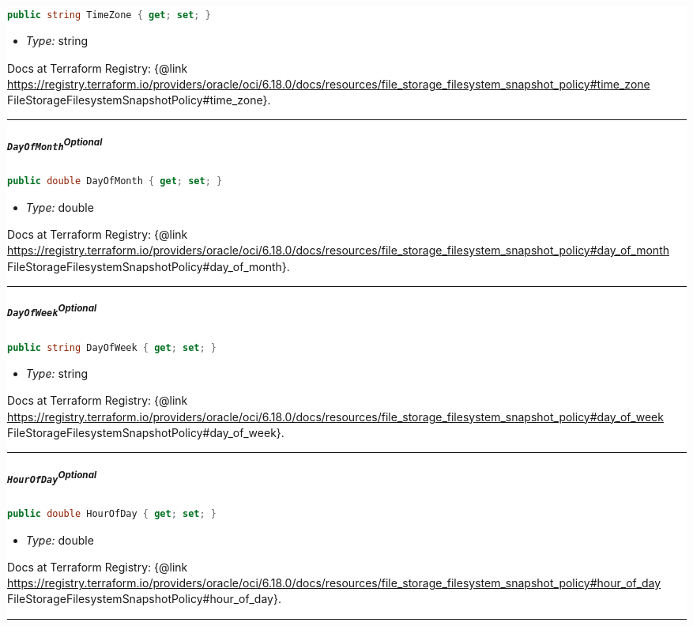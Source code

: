 ```csharp
public string TimeZone { get; set; }
```

- *Type:* string

Docs at Terraform Registry: {@link https://registry.terraform.io/providers/oracle/oci/6.18.0/docs/resources/file_storage_filesystem_snapshot_policy#time_zone FileStorageFilesystemSnapshotPolicy#time_zone}.

---

##### `DayOfMonth`<sup>Optional</sup> <a name="DayOfMonth" id="rhizo-co-terraform-provider-oci.fileStorageFilesystemSnapshotPolicy.FileStorageFilesystemSnapshotPolicySchedules.property.dayOfMonth"></a>

```csharp
public double DayOfMonth { get; set; }
```

- *Type:* double

Docs at Terraform Registry: {@link https://registry.terraform.io/providers/oracle/oci/6.18.0/docs/resources/file_storage_filesystem_snapshot_policy#day_of_month FileStorageFilesystemSnapshotPolicy#day_of_month}.

---

##### `DayOfWeek`<sup>Optional</sup> <a name="DayOfWeek" id="rhizo-co-terraform-provider-oci.fileStorageFilesystemSnapshotPolicy.FileStorageFilesystemSnapshotPolicySchedules.property.dayOfWeek"></a>

```csharp
public string DayOfWeek { get; set; }
```

- *Type:* string

Docs at Terraform Registry: {@link https://registry.terraform.io/providers/oracle/oci/6.18.0/docs/resources/file_storage_filesystem_snapshot_policy#day_of_week FileStorageFilesystemSnapshotPolicy#day_of_week}.

---

##### `HourOfDay`<sup>Optional</sup> <a name="HourOfDay" id="rhizo-co-terraform-provider-oci.fileStorageFilesystemSnapshotPolicy.FileStorageFilesystemSnapshotPolicySchedules.property.hourOfDay"></a>

```csharp
public double HourOfDay { get; set; }
```

- *Type:* double

Docs at Terraform Registry: {@link https://registry.terraform.io/providers/oracle/oci/6.18.0/docs/resources/file_storage_filesystem_snapshot_policy#hour_of_day FileStorageFilesystemSnapshotPolicy#hour_of_day}.

---
